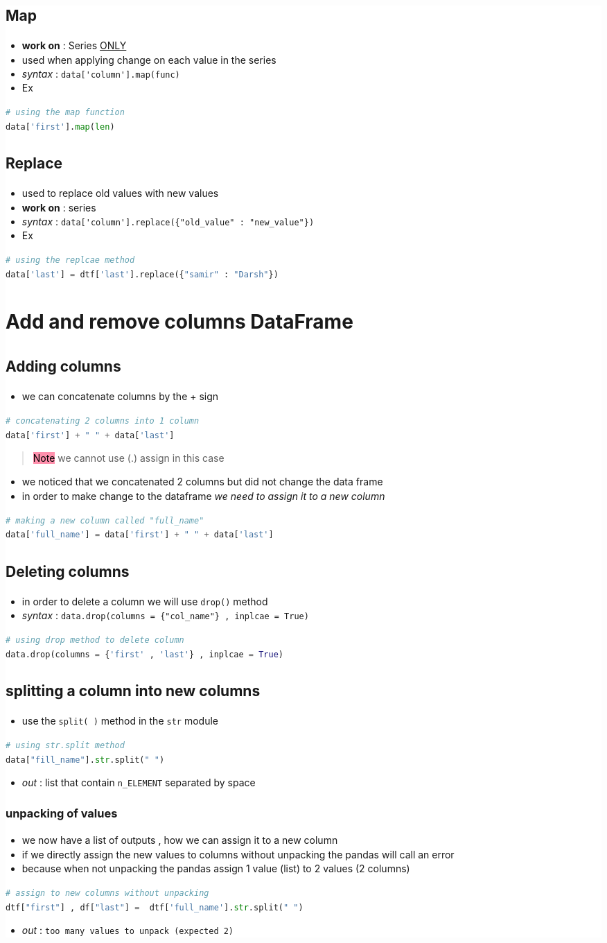 ## Map
- **work on** : Series <u>ONLY</u>
- used when applying change on each value in the series
- *syntax* : `data['column'].map(func)`
- Ex
```python
# using the map function
data['first'].map(len)
```

## Replace 
- used to replace old values with new values
- **work on** : series 
- *syntax* : `data['column'].replace({"old_value" : "new_value"})`
- Ex
```python
# using the replcae method
data['last'] = dtf['last'].replace({"samir" : "Darsh"})
```

# Add and remove columns DataFrame

## Adding columns
- we can concatenate columns by the + sign
```python
# concatenating 2 columns into 1 column
data['first'] + " " + data['last']
```
> <mark style="background: #FF5582A6;">Note</mark> we cannot use (.) assign in this case 

- we noticed that we concatenated 2 columns but did not change the data frame
- in order to make change to the dataframe *we need to assign it to a new column*
```python
# making a new column called "full_name"
data['full_name'] = data['first'] + " " + data['last']
```

## Deleting columns
- in order to delete a column we will use `drop()` method
- *syntax* : `data.drop(columns = {"col_name"} , inplcae = True)`
```python
# using drop method to delete column
data.drop(columns = {'first' , 'last'} , inplcae = True)
```

## splitting a column into new columns 
- use the `split( )` method in the `str` module
```python
# using str.split method
data["fill_name"].str.split(" ")
```
- *out* : list that contain `n_ELEMENT` separated by space 
### unpacking of values
- we now have a list of outputs , how we can assign it to a new column
- if we directly assign the new values to columns without unpacking the pandas will call an error
- because when not unpacking the pandas assign 1 value (list) to 2 values (2 columns)
```python
# assign to new columns without unpacking 
dtf["first"] , df["last"] =  dtf['full_name'].str.split(" ")
```
- *out* : `too many values to unpack (expected 2)`